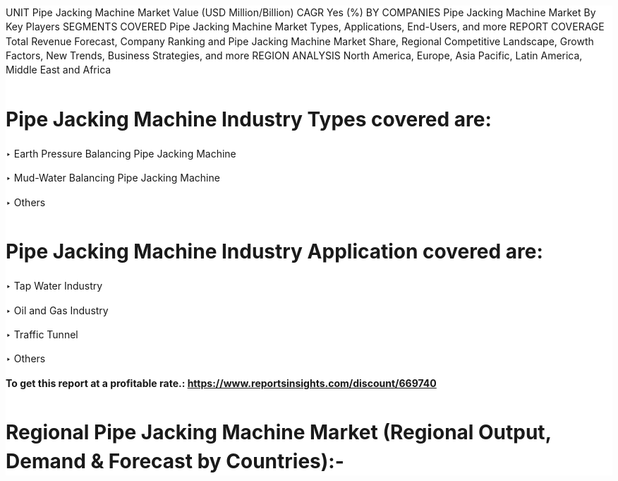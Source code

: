 <tr>
<td>UNIT</td>
<td>Pipe Jacking Machine Market Value (USD Million/Billion)</td>
<tr>
<td>CAGR</td>
<td>Yes (%)</td>
</tr>
</tr>
<tr>
<td>BY COMPANIES</td>
<td>Pipe Jacking Machine Market By Key Players</td>
</tr>
<tr>
<td>SEGMENTS COVERED</td>
<td>Pipe Jacking Machine Market Types, Applications, End-Users, and more</td>
</tr>
<tr>
<td>REPORT COVERAGE</td>
<td>Total Revenue Forecast, Company Ranking and Pipe Jacking Machine Market Share, Regional Competitive Landscape, Growth Factors, New Trends, Business Strategies, and more</td>
</tr>
<tr>
<td>REGION ANALYSIS</td>
<td>North America, Europe, Asia Pacific, Latin America, Middle East and Africa</td>
</tr>
</table>

# <strong>Pipe Jacking Machine Industry Types covered are:</strong>

‣ Earth Pressure Balancing Pipe Jacking Machine

‣ Mud-Water Balancing Pipe Jacking Machine

‣ Others

# <strong>Pipe Jacking Machine Industry Application covered are:</strong>

‣ Tap Water Industry

‣ Oil and Gas Industry

‣ Traffic Tunnel

‣ Others

<strong>To get this report at a profitable rate.: <a href=https://www.reportsinsights.com/discount/669740>https://www.reportsinsights.com/discount/669740</a></strong>

# <strong>Regional Pipe Jacking Machine Market (Regional Output, Demand &amp; Forecast by Countries):-</strong>
